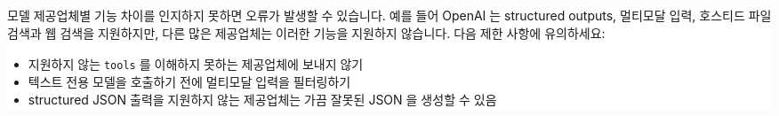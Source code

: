 모델 제공업체별 기능 차이를 인지하지 못하면 오류가 발생할 수 있습니다. 예를 들어 OpenAI 는 structured outputs, 멀티모달 입력, 호스티드 파일 검색과 웹 검색을 지원하지만, 다른 많은 제공업체는 이러한 기능을 지원하지 않습니다. 다음 제한 사항에 유의하세요:

-   지원하지 않는 `tools` 를 이해하지 못하는 제공업체에 보내지 않기
-   텍스트 전용 모델을 호출하기 전에 멀티모달 입력을 필터링하기
-   structured JSON 출력을 지원하지 않는 제공업체는 가끔 잘못된 JSON 을 생성할 수 있음